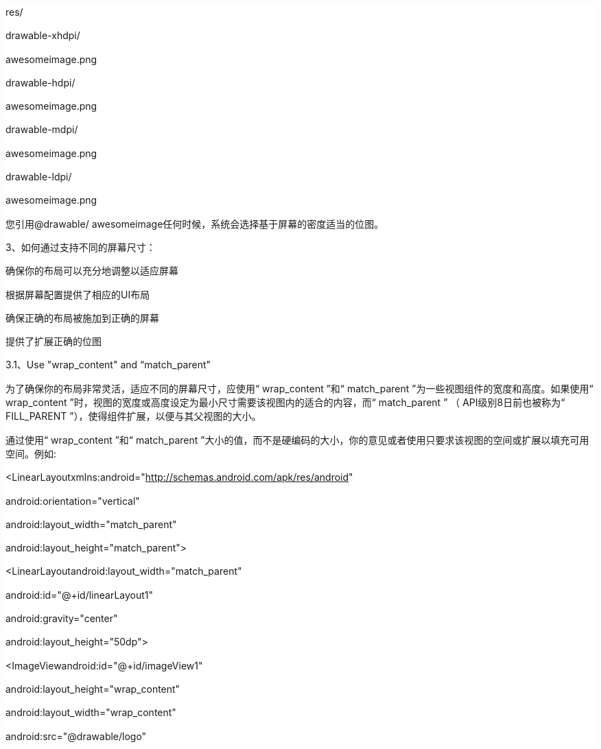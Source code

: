 res/

drawable-xhdpi/

awesomeimage.png

drawable-hdpi/

awesomeimage.png

drawable-mdpi/

awesomeimage.png

drawable-ldpi/

awesomeimage.png

您引用@drawable/ awesomeimage任何时候，系统会选择基于屏幕的密度适当的位图。



3、如何通过支持不同的屏幕尺寸：



确保你的布局可以充分地调整以适应屏幕

根据屏幕配置提供了相应的UI布局

确保正确的布局被施加到正确的屏幕

提供了扩展正确的位图



3.1、Use "wrap_content" and “match_parent" 

为了确保你的布局非常灵活，适应不同的屏幕尺寸，应使用“ wrap_content ”和“ match_parent ”为一些视图组件的宽度和高度。如果使用“ wrap_content ”时，视图的宽度或高度设定为最小尺寸需要该视图内的适合的内容，而“ match_parent ” （ API级别8日前也被称为“ FILL_PARENT ”），使得组件扩展，以便与其父视图的大小。

通过使用“ wrap_content ”和“ match_parent ”大小的值，而不是硬编码的大小，你的意见或者使用只要求该视图的空间或扩展以填充可用空间。例如:



<LinearLayoutxmlns:android="http://schemas.android.com/apk/res/android"

android:orientation="vertical"

android:layout_width="match_parent"

android:layout_height="match_parent">

<LinearLayoutandroid:layout_width="match_parent"

android:id="@+id/linearLayout1"

android:gravity="center"

android:layout_height="50dp">

<ImageViewandroid:id="@+id/imageView1"

android:layout_height="wrap_content"

android:layout_width="wrap_content"

android:src="@drawable/logo"
